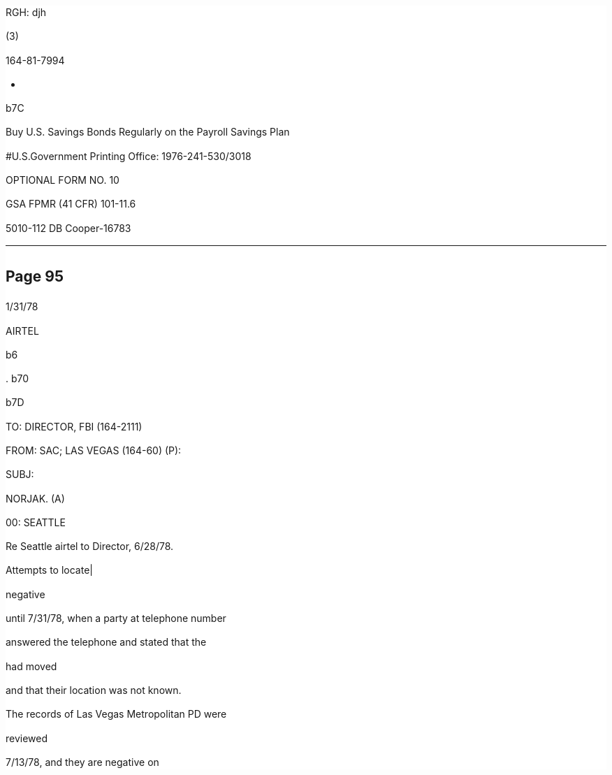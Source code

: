 RGH: djh

(3)

164-81-7994

-

b7C

Buy U.S. Savings Bonds Regularly on the Payroll Savings Plan

#U.S.Government Printing Office: 1976-241-530/3018

OPTIONAL FORM NO. 10

GSA FPMR (41 CFR) 101-11.6

5010-112 DB Cooper-16783

---

## Page 95

1/31/78

AIRTEL

b6

. b70

b7D

TO: DIRECTOR, FBI (164-2111)

FROM: SAC; LAS VEGAS (164-60) (P):

SUBJ:

NORJAK. (A)

00: SEATTLE

Re Seattle airtel to Director, 6/28/78.

Attempts to locate|

negative

until 7/31/78, when a party at telephone number

answered the telephone and stated that the

had moved

and that their location was not known.

The records of Las Vegas Metropolitan PD were

reviewed

7/13/78, and they are negative on
